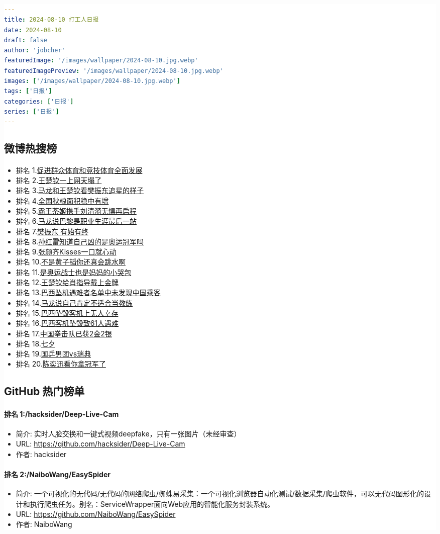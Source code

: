 ```yaml
---
title: 2024-08-10 打工人日报
date: 2024-08-10
draft: false
author: 'jobcher'
featuredImage: '/images/wallpaper/2024-08-10.jpg.webp'
featuredImagePreview: '/images/wallpaper/2024-08-10.jpg.webp'
images: ['/images/wallpaper/2024-08-10.jpg.webp']
tags: ['日报']
categories: ['日报']
series: ['日报']
---
```


## 微博热搜榜

- 排名 1.[促进群众体育和竞技体育全面发展](https://s.weibo.com/weibo?q=促进群众体育和竞技体育全面发展)
- 排名 2.[王楚钦一上网天塌了](https://s.weibo.com/weibo?q=王楚钦一上网天塌了)
- 排名 3.[马龙和王楚钦看樊振东追星的样子](https://s.weibo.com/weibo?q=马龙和王楚钦看樊振东追星的样子)
- 排名 4.[全国秋粮面积稳中有增](https://s.weibo.com/weibo?q=全国秋粮面积稳中有增)
- 排名 5.[霸王茶姬携手刘清漪无惧再启程](https://s.weibo.com/weibo?q=霸王茶姬携手刘清漪无惧再启程)
- 排名 6.[马龙说巴黎是职业生涯最后一站](https://s.weibo.com/weibo?q=马龙说巴黎是职业生涯最后一站)
- 排名 7.[樊振东 有始有终](https://s.weibo.com/weibo?q=樊振东有始有终)
- 排名 8.[孙红雷知道自己凶的是奥运冠军吗](https://s.weibo.com/weibo?q=孙红雷知道自己凶的是奥运冠军吗)
- 排名 9.[张颜齐Kisses一口就心动](https://s.weibo.com/weibo?q=张颜齐Kisses一口就心动)
- 排名 10.[不是黄子韬你还真会跳水啊](https://s.weibo.com/weibo?q=不是黄子韬你还真会跳水啊)
- 排名 11.[是奥运战士也是妈妈的小哭包](https://s.weibo.com/weibo?q=是奥运战士也是妈妈的小哭包)
- 排名 12.[王楚钦给肖指导戴上金牌](https://s.weibo.com/weibo?q=王楚钦给肖指导戴上金牌)
- 排名 13.[巴西坠机遇难者名单中未发现中国乘客](https://s.weibo.com/weibo?q=巴西坠机遇难者名单中未发现中国乘客)
- 排名 14.[马龙说自己肯定不适合当教练](https://s.weibo.com/weibo?q=马龙说自己肯定不适合当教练)
- 排名 15.[巴西坠毁客机上无人幸存](https://s.weibo.com/weibo?q=巴西坠毁客机上无人幸存)
- 排名 16.[巴西客机坠毁致61人遇难](https://s.weibo.com/weibo?q=巴西客机坠毁致61人遇难)
- 排名 17.[中国拳击队已获2金2银](https://s.weibo.com/weibo?q=中国拳击队已获2金2银)
- 排名 18.[七夕](https://s.weibo.com/weibo?q=七夕)
- 排名 19.[国乒男团vs瑞典](https://s.weibo.com/weibo?q=国乒男团vs瑞典)
- 排名 20.[陈奕迅看你拿冠军了](https://s.weibo.com/weibo?q=陈奕迅看你拿冠军了)
## GitHub 热门榜单

#### 排名 1:/hacksider/Deep-Live-Cam
- 简介: 实时人脸交换和一键式视频deepfake，只有一张图片（未经审查）
- URL: https://github.com/hacksider/Deep-Live-Cam
- 作者: hacksider 

#### 排名 2:/NaiboWang/EasySpider
- 简介: 一个可视化的无代码/无代码的网络爬虫/蜘蛛易采集：一个可视化浏览器自动化测试/数据采集/爬虫软件，可以无代码图形化的设计和执行爬虫任务。别名：ServiceWrapper面向Web应用的智能化服务封装系统。
- URL: https://github.com/NaiboWang/EasySpider
- 作者: NaiboWang 

